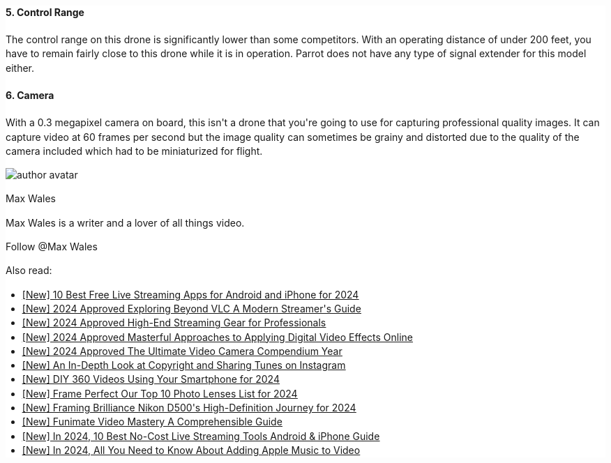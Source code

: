 #### 5\.  Control Range

 The control range on this drone is significantly lower than some competitors. With an operating distance of under 200 feet, you have to remain fairly close to this drone while it is in operation. Parrot does not have any type of signal extender for this model either.

#### 6\.  Camera

 With a 0.3 megapixel camera on board, this isn't a drone that you're going to use for capturing professional quality images. It can capture video at 60 frames per second but the image quality can sometimes be grainy and distorted due to the quality of the camera included which had to be miniaturized for flight.

![author avatar](https://images.wondershare.com/filmora/article-images/max-wales-author.jpg)

Max Wales

Max Wales is a writer and a lover of all things video.

Follow @Max Wales


<ins class="adsbygoogle"
     style="display:block"
     data-ad-format="autorelaxed"
     data-ad-client="ca-pub-7571918770474297"
     data-ad-slot="1223367746"></ins>



<ins class="adsbygoogle"
     style="display:block"
     data-ad-client="ca-pub-7571918770474297"
     data-ad-slot="8358498916"
     data-ad-format="auto"
     data-full-width-responsive="true"></ins>


<span class="atpl-alsoreadstyle">Also read:</span>
<div><ul>
<li><a href="https://fox-info.techidaily.com/new-10-best-free-live-streaming-apps-for-android-and-iphone-for-2024/"><u>[New] 10 Best Free Live Streaming Apps for Android and iPhone for 2024</u></a></li>
<li><a href="https://fox-info.techidaily.com/new-2024-approved-exploring-beyond-vlc-a-modern-streamers-guide/"><u>[New] 2024 Approved  Exploring Beyond VLC  A Modern Streamer's Guide</u></a></li>
<li><a href="https://fox-info.techidaily.com/new-2024-approved-high-end-streaming-gear-for-professionals/"><u>[New] 2024 Approved  High-End Streaming Gear for Professionals</u></a></li>
<li><a href="https://fox-info.techidaily.com/new-2024-approved-masterful-approaches-to-applying-digital-video-effects-online/"><u>[New] 2024 Approved  Masterful Approaches to Applying Digital Video Effects Online</u></a></li>
<li><a href="https://fox-info.techidaily.com/new-2024-approved-the-ultimate-video-camera-compendium-year/"><u>[New] 2024 Approved  The Ultimate Video Camera Compendium Year</u></a></li>
<li><a href="https://extra-hints.techidaily.com/new-an-in-depth-look-at-copyright-and-sharing-tunes-on-instagram/"><u>[New] An In-Depth Look at Copyright and Sharing Tunes on Instagram</u></a></li>
<li><a href="https://fox-info.techidaily.com/new-diy-360-videos-using-your-smartphone-for-2024/"><u>[New] DIY 360 Videos Using Your Smartphone for 2024</u></a></li>
<li><a href="https://fox-info.techidaily.com/new-frame-perfect-our-top-10-photo-lenses-list-for-2024/"><u>[New] Frame Perfect  Our Top 10 Photo Lenses List for 2024</u></a></li>
<li><a href="https://fox-info.techidaily.com/new-framing-brilliance-nikon-d500s-high-definition-journey-for-2024/"><u>[New] Framing Brilliance  Nikon D500's High-Definition Journey for 2024</u></a></li>
<li><a href="https://fox-info.techidaily.com/new-funimate-video-mastery-a-comprehensible-guide/"><u>[New] Funimate Video Mastery  A Comprehensible Guide</u></a></li>
<li><a href="https://fox-info.techidaily.com/new-in-2024-10-best-no-cost-live-streaming-tools-android-and-iphone-guide/"><u>[New] In 2024, 10 Best No-Cost Live Streaming Tools  Android & iPhone Guide</u></a></li>
<li><a href="https://fox-info.techidaily.com/new-in-2024-all-you-need-to-know-about-adding-apple-music-to-video/"><u>[New] In 2024, All You Need to Know About Adding Apple Music to Video</u></a></li>